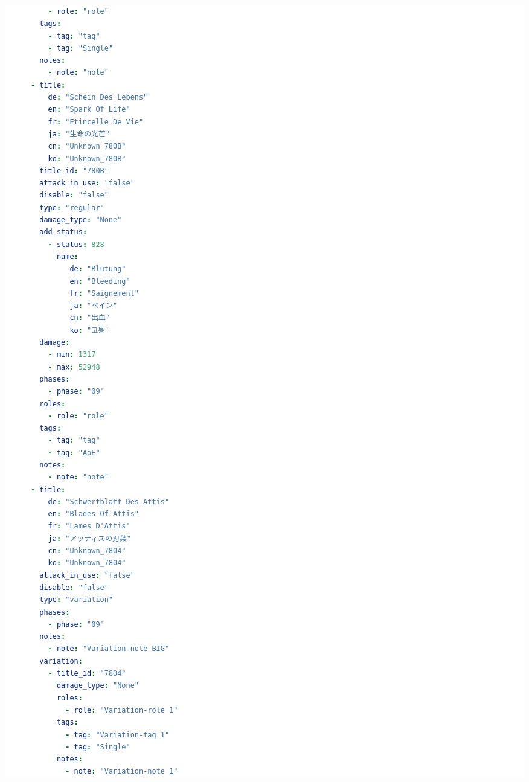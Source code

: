 ```yaml
          - role: "role"
        tags:
          - tag: "tag"
          - tag: "Single"
        notes:
          - note: "note"
      - title:
          de: "Schein Des Lebens"
          en: "Spark Of Life"
          fr: "Étincelle De Vie"
          ja: "生命の光芒"
          cn: "Unknown_780B"
          ko: "Unknown_780B"
        title_id: "780B"
        attack_in_use: "false"
        disable: "false"
        type: "regular"
        damage_type: "None"
        add_status:
          - status: 828
            name:
               de: "Blutung"
               en: "Bleeding"
               fr: "Saignement"
               ja: "ペイン"
               cn: "出血"
               ko: "고통"
        damage:
          - min: 1317
          - max: 52948
        phases:
          - phase: "09"
        roles:
          - role: "role"
        tags:
          - tag: "tag"
          - tag: "AoE"
        notes:
          - note: "note"
      - title:
          de: "Schwertblatt Des Attis"
          en: "Blades Of Attis"
          fr: "Lames D'Attis"
          ja: "アッティスの刃葉"
          cn: "Unknown_7804"
          ko: "Unknown_7804"
        attack_in_use: "false"
        disable: "false"
        type: "variation"
        phases:
          - phase: "09"
        notes:
          - note: "Variation-note BIG"
        variation:
          - title_id: "7804"
            damage_type: "None"
            roles:
              - role: "Variation-role 1"
            tags:
              - tag: "Variation-tag 1"
              - tag: "Single"
            notes:
              - note: "Variation-note 1"
```